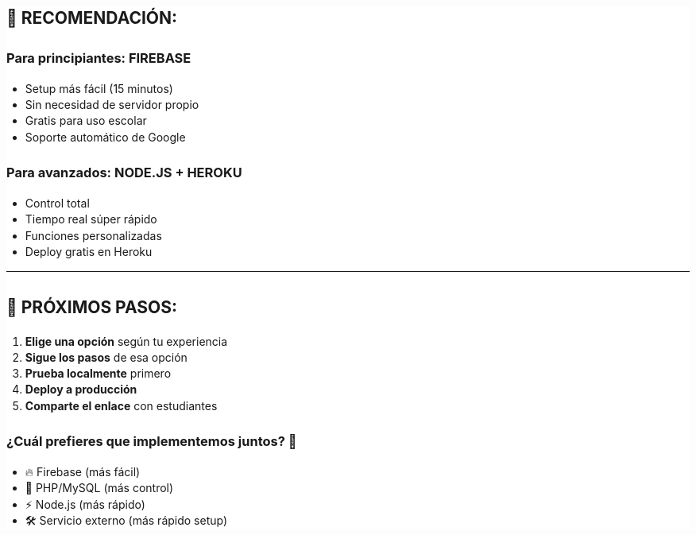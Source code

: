 
## 🎯 **RECOMENDACIÓN:**

### **Para principiantes: FIREBASE**
- Setup más fácil (15 minutos)
- Sin necesidad de servidor propio
- Gratis para uso escolar
- Soporte automático de Google

### **Para avanzados: NODE.JS + HEROKU**
- Control total
- Tiempo real súper rápido
- Funciones personalizadas
- Deploy gratis en Heroku

---

## 🚀 **PRÓXIMOS PASOS:**

1. **Elige una opción** según tu experiencia
2. **Sigue los pasos** de esa opción
3. **Prueba localmente** primero
4. **Deploy a producción**
5. **Comparte el enlace** con estudiantes

### **¿Cuál prefieres que implementemos juntos?** 🤔

- 🔥 Firebase (más fácil)
- 💪 PHP/MySQL (más control)  
- ⚡ Node.js (más rápido)
- 🛠️ Servicio externo (más rápido setup)
